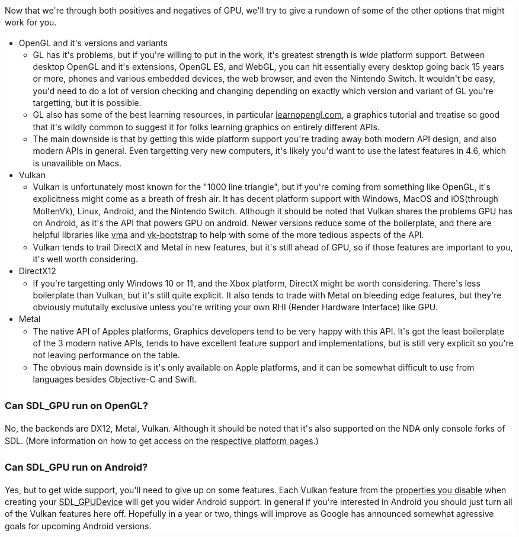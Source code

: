 Now that we're through both positives and negatives of GPU, we'll try to give a rundown of some of the other options that might work for you.

- OpenGL and it's versions and variants
  - GL has it's problems, but if you're willing to put in the work, it's greatest strength is _wide_ platform support. Between desktop OpenGL and it's extensions, OpenGL ES, and WebGL, you can hit essentially every desktop going back 15 years or more, phones and various embedded devices, the web browser, and even the Nintendo Switch. It wouldn't be easy, you'd need to do a lot of version checking and changing depending on exactly which version and variant of GL you're targetting, but it is possible. 
  - GL also has some of the best learning resources, in particular [learnopengl.com](https://learnopengl.com/), a graphics tutorial and treatise so good that it's wildly common to suggest it for folks learning graphics on entirely different APIs.
  - The main downside is that by getting this wide platform support you're trading away both modern API design, and also modern APIs in general. Even targetting very new computers, it's likely you'd want to use the latest features in 4.6, which is unavailible on Macs.
- Vulkan
  - Vulkan is unfortunately most known for the "1000 line triangle", but if you're coming from something like OpenGL, it's explicitness might come as a breath of fresh air. It has decent platform support with Windows, MacOS and iOS(through MoltenVk), Linux, Android, and the Nintendo Switch. Although it should be noted that Vulkan shares the problems GPU has on Android, as it's the API that powers GPU on android. Newer versions reduce some of the boilerplate, and there are helpful libraries like [vma](https://github.com/GPUOpen-LibrariesAndSDKs/VulkanMemoryAllocator) and [vk-bootstrap](https://github.com/charles-lunarg/vk-bootstrap) to help with some of the more tedious aspects of the API.
  - Vulkan tends to trail DirectX and Metal in new features, but it's still ahead of GPU, so if those features are important to you, it's well worth considering.
- DirectX12
  - If you're targetting only Windows 10 or 11, and the Xbox platform, DirectX might be worth considering. There's less boilerplate than Vulkan, but it's still quite explicit. It also tends to trade with Metal on bleeding edge features, but they're obviously mututally exclusive unless you're writing your own RHI (Render Hardware Interface) like GPU.
- Metal
  - The native API of Apples platforms, Graphics developers tend to be very happy with this API. It's got the least boilerplate of the 3 modern native APIs, tends to have excellent feature support and implementations, but is still very explicit so you're not leaving performance on the table.
  - The obvious main downside is it's only available on Apple platforms, and it can be somewhat difficult to use from languages besides Objective-C and Swift.

### Can SDL_GPU run on OpenGL? <a name="gpu_on_gl" id="gpu_on_gl"></a>

No, the backends are DX12, Metal, Vulkan. Although it should be noted that it's also supported on the NDA only console forks of SDL. (More information on how to get access on the [respective platform pages](README-platforms.md).)

### Can SDL_GPU run on Android?  <a name="gpu_on_android" id="gpu_on_android"></a>

Yes, but to get wide support, you'll need to give up on some features. Each Vulkan feature from the [properties you disable](SDL_CreateGPUDeviceWithProperties#remarks) when creating your [SDL_GPUDevice](SDL_GPUDevice) will get you wider Android support. In general if you're interested in Android you should just turn all of the Vulkan features here off. Hopefully in a year or two, things will improve as Google has announced somewhat agressive goals for upcoming Android versions.
